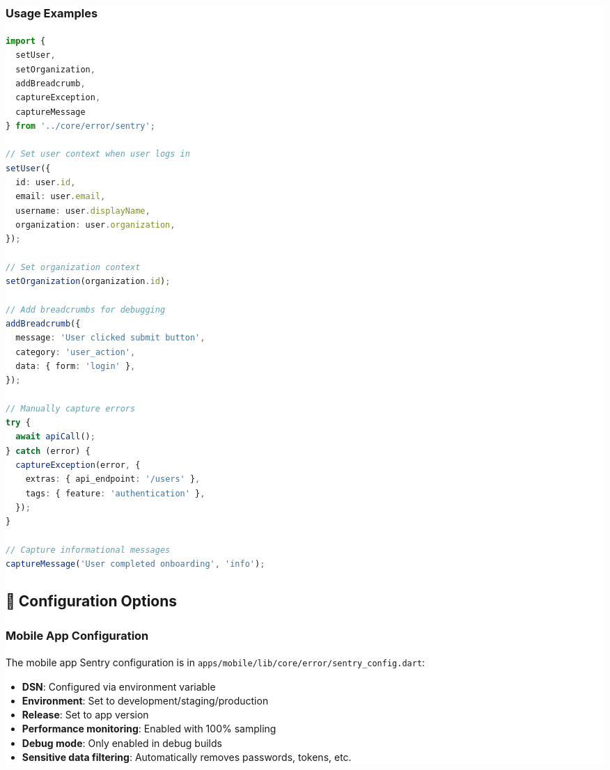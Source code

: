 ### Usage Examples

```typescript
import {
  setUser,
  setOrganization,
  addBreadcrumb,
  captureException,
  captureMessage
} from '../core/error/sentry';

// Set user context when user logs in
setUser({
  id: user.id,
  email: user.email,
  username: user.displayName,
  organization: user.organization,
});

// Set organization context
setOrganization(organization.id);

// Add breadcrumbs for debugging
addBreadcrumb({
  message: 'User clicked submit button',
  category: 'user_action',
  data: { form: 'login' },
});

// Manually capture errors
try {
  await apiCall();
} catch (error) {
  captureException(error, {
    extras: { api_endpoint: '/users' },
    tags: { feature: 'authentication' },
  });
}

// Capture informational messages
captureMessage('User completed onboarding', 'info');
```

## 🔧 Configuration Options

### Mobile App Configuration

The mobile app Sentry configuration is in `apps/mobile/lib/core/error/sentry_config.dart`:

- **DSN**: Configured via environment variable
- **Environment**: Set to development/staging/production
- **Release**: Set to app version
- **Performance monitoring**: Enabled with 100% sampling
- **Debug mode**: Only enabled in debug builds
- **Sensitive data filtering**: Automatically removes passwords, tokens, etc.
